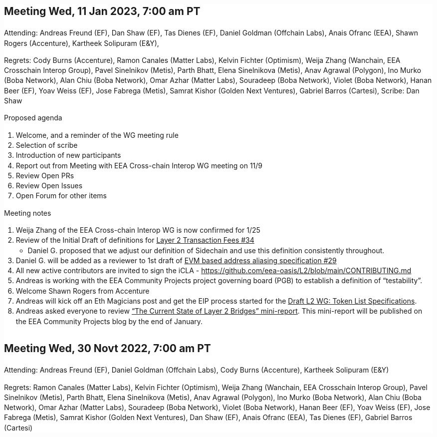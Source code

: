 ## Meeting Wed, 11 Jan 2023, 7:00 am PT

Attending: Andreas Freund (EF), Dan Shaw (EF), Tas Dienes (EF), Daniel Goldman (Offchain Labs), Anais Ofranc (EEA), Shawn Rogers (Accenture), Kartheek Solipuram (E&Y), 

Regrets: Cody Burns (Accenture), Ramon Canales (Matter Labs), Kelvin Fichter (Optimism), Weija Zhang (Wanchain, EEA Crosschain Interop Group), Pavel Sinelnikov (Metis), Parth Bhatt, Elena Sinelnikova (Metis), Anav Agrawal (Polygon), Ino Murko (Boba Network), Alan Chiu (Boba Network), Omar Azhar (Matter Labs), Souradeep (Boba Network), Violet (Boba Network), Hanan Beer (EF), Yoav Weiss (EF), Jose Fabrega (Metis), Samrat Kishor (Golden Next Ventures), Gabriel Barros (Cartesi), 
Scribe: Dan Shaw

Proposed agenda

1. Welcome, and a reminder of the WG meeting rule
2. Selection of scribe
3. Introduction of new participants
4. Report out from Meeting with EEA Cross-chain Interop WG meeting on 11/9
5. Review Open PRs
6. Review Open Issues
7. Open Forum for other items

Meeting notes

1. Weija Zhang of the EEA Cross-chain Interop WG is now confirmed for 1/25
2. Review of the Initial Draft of definitions for [Layer 2 Transaction Fees #34](https://github.com/eea-oasis/L2/pull/34)
    - Daniel G. proposed that we adjust our definition of Sidechain and use this definition consistently throughout.
4. Daniel G. will be added as a reviewer to 1st draft of [EVM based address aliasing specification #29](https://github.com/eea-oasis/L2/pull/29)
5. All new active contributors are invited to sign the iCLA - https://github.com/eea-oasis/L2/blob/main/CONTRIBUTING.md
6. Andreas is working with the EEA Community Projects project governing board (PGB) to establish a definition of “testability”.
7. Welcome Shawn Rogers from Accenture
8. Andreas will kick off an Eth Magicians post and get the EIP process started for the [Draft L2 WG: Token List Specifications](https://github.com/eea-oasis/L2/tree/main/workitems/tokenlist).
9. Andreas asked everyone to review [“The Current State of Layer 2 Bridges” mini-report](https://docs.google.com/document/d/1U0XIs47TLmQtFZKVSdRI9UsQEg9QyJHnqlDRd-ZCyqA/edit?usp=sharing). This mini-report will be published on the EEA Community Projects blog by the end of January.

## Meeting Wed, 30 Novt 2022, 7:00 am PT

Attending: Andreas Freund (EF), Daniel Goldman (Offchain Labs), Cody Burns (Accenture), Kartheek Solipuram (E&Y)

Regrets: Ramon Canales (Matter Labs), Kelvin Fichter (Optimism), Weija Zhang (Wanchain, EEA Crosschain Interop Group), Pavel Sinelnikov (Metis), Parth Bhatt, Elena Sinelnikova (Metis), Anav Agrawal (Polygon), Ino Murko (Boba Network), Alan Chiu (Boba Network), Omar Azhar (Matter Labs), Souradeep (Boba Network), Violet (Boba Network), Hanan Beer (EF), Yoav Weiss (EF), Jose Fabrega (Metis), Samrat Kishor (Golden Next Ventures), Dan Shaw (EF), Anais Ofranc (EEA), Tas Dienes (EF), Gabriel Barros (Cartesi)
